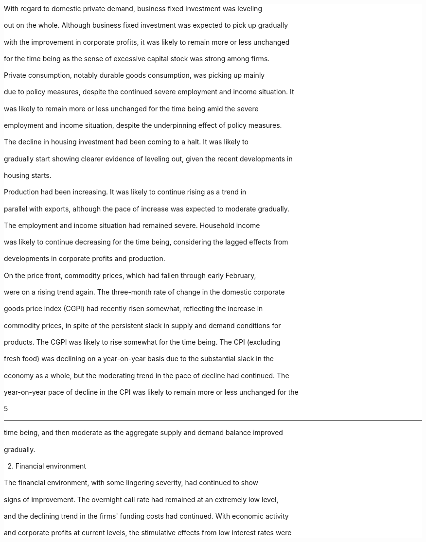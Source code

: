 With regard to domestic private demand, business fixed investment was leveling

out on the whole. Although business fixed investment was expected to pick up gradually

with the improvement in corporate profits, it was likely to remain more or less unchanged

for the time being as the sense of excessive capital stock was strong among firms.

Private consumption, notably durable goods consumption, was picking up mainly

due to policy measures, despite the continued severe employment and income situation. It

was likely to remain more or less unchanged for the time being amid the severe

employment and income situation, despite the underpinning effect of policy measures.

The decline in housing investment had been coming to a halt. It was likely to

gradually start showing clearer evidence of leveling out, given the recent developments in

housing starts.

Production had been increasing. It was likely to continue rising as a trend in

parallel with exports, although the pace of increase was expected to moderate gradually.

The employment and income situation had remained severe. Household income

was likely to continue decreasing for the time being, considering the lagged effects from

developments in corporate profits and production.

On the price front, commodity prices, which had fallen through early February,

were on a rising trend again. The three-month rate of change in the domestic corporate

goods price index (CGPI) had recently risen somewhat, reflecting the increase in

commodity prices, in spite of the persistent slack in supply and demand conditions for

products. The CGPI was likely to rise somewhat for the time being. The CPI (excluding

fresh food) was declining on a year-on-year basis due to the substantial slack in the

economy as a whole, but the moderating trend in the pace of decline had continued. The

year-on-year pace of decline in the CPI was likely to remain more or less unchanged for the

5


-----

time being, and then moderate as the aggregate supply and demand balance improved

gradually.

2. Financial environment

The financial environment, with some lingering severity, had continued to show

signs of improvement. The overnight call rate had remained at an extremely low level,

and the declining trend in the firms' funding costs had continued. With economic activity

and corporate profits at current levels, the stimulative effects from low interest rates were
